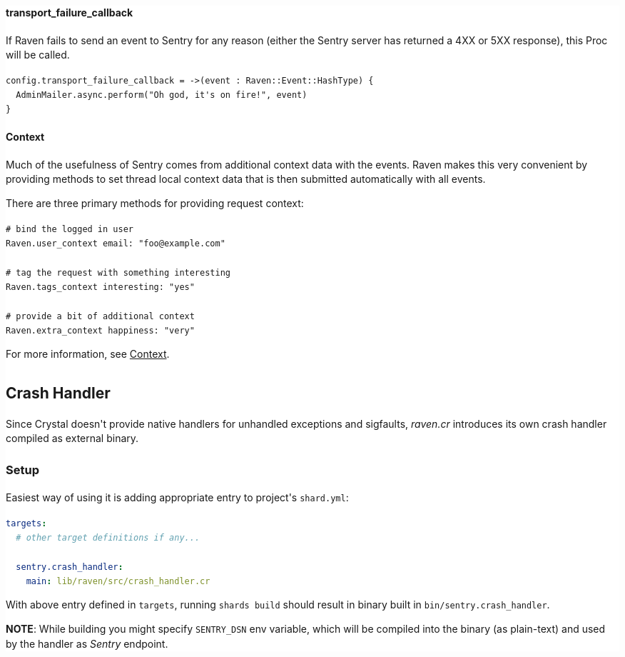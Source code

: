 #### transport_failure_callback

If Raven fails to send an event to Sentry for any reason (either the Sentry server has returned a 4XX or 5XX response), this Proc will be called.

```crystal
config.transport_failure_callback = ->(event : Raven::Event::HashType) {
  AdminMailer.async.perform("Oh god, it's on fire!", event)
}
```

#### Context

Much of the usefulness of Sentry comes from additional context data with the events. Raven makes this very convenient by providing methods to set thread local context data that is then submitted automatically with all events.

There are three primary methods for providing request context:

```crystal
# bind the logged in user
Raven.user_context email: "foo@example.com"

# tag the request with something interesting
Raven.tags_context interesting: "yes"

# provide a bit of additional context
Raven.extra_context happiness: "very"
```

For more information, see [Context](https://docs.sentry.io/clients/ruby/context/).

## Crash Handler

Since Crystal doesn't provide native handlers for unhandled exceptions
and sigfaults, *raven.cr* introduces its own crash handler compiled as
external binary.

### Setup

Easiest way of using it is adding appropriate entry to project's `shard.yml`:

```yaml
targets:
  # other target definitions if any...

  sentry.crash_handler:
    main: lib/raven/src/crash_handler.cr
```

With above entry defined in `targets`, running `shards build` should result in
binary built in `bin/sentry.crash_handler`.

__NOTE__: While building you might specify `SENTRY_DSN` env variable, which will be
compiled into the binary (as plain-text) and used by the handler as
*Sentry* endpoint.
